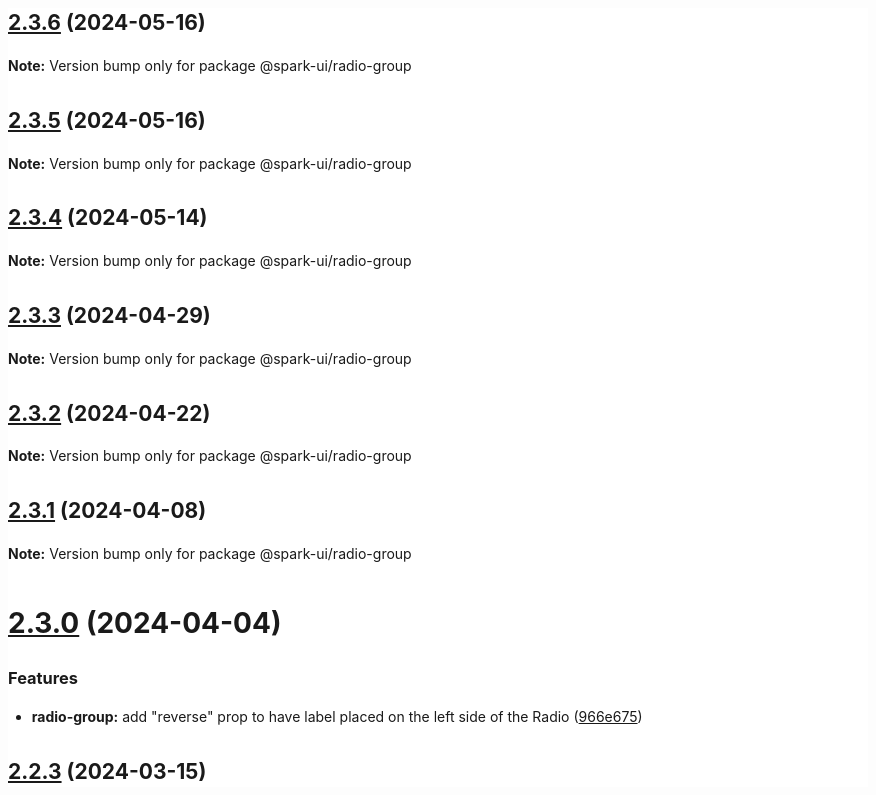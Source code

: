 ## [2.3.6](https://github.com/adevinta/spark/compare/@spark-ui/radio-group@2.3.5...@spark-ui/radio-group@2.3.6) (2024-05-16)

**Note:** Version bump only for package @spark-ui/radio-group

## [2.3.5](https://github.com/adevinta/spark/compare/@spark-ui/radio-group@2.3.4...@spark-ui/radio-group@2.3.5) (2024-05-16)

**Note:** Version bump only for package @spark-ui/radio-group

## [2.3.4](https://github.com/adevinta/spark/compare/@spark-ui/radio-group@2.3.3...@spark-ui/radio-group@2.3.4) (2024-05-14)

**Note:** Version bump only for package @spark-ui/radio-group

## [2.3.3](https://github.com/adevinta/spark/compare/@spark-ui/radio-group@2.3.2...@spark-ui/radio-group@2.3.3) (2024-04-29)

**Note:** Version bump only for package @spark-ui/radio-group

## [2.3.2](https://github.com/adevinta/spark/compare/@spark-ui/radio-group@2.3.1...@spark-ui/radio-group@2.3.2) (2024-04-22)

**Note:** Version bump only for package @spark-ui/radio-group

## [2.3.1](https://github.com/adevinta/spark/compare/@spark-ui/radio-group@2.3.0...@spark-ui/radio-group@2.3.1) (2024-04-08)

**Note:** Version bump only for package @spark-ui/radio-group

# [2.3.0](https://github.com/adevinta/spark/compare/@spark-ui/radio-group@2.2.3...@spark-ui/radio-group@2.3.0) (2024-04-04)

### Features

- **radio-group:** add "reverse" prop to have label placed on the left side of the Radio ([966e675](https://github.com/adevinta/spark/commit/966e6754722a449490381da7e930258f278a2890))

## [2.2.3](https://github.com/adevinta/spark/compare/@spark-ui/radio-group@2.2.2...@spark-ui/radio-group@2.2.3) (2024-03-15)
